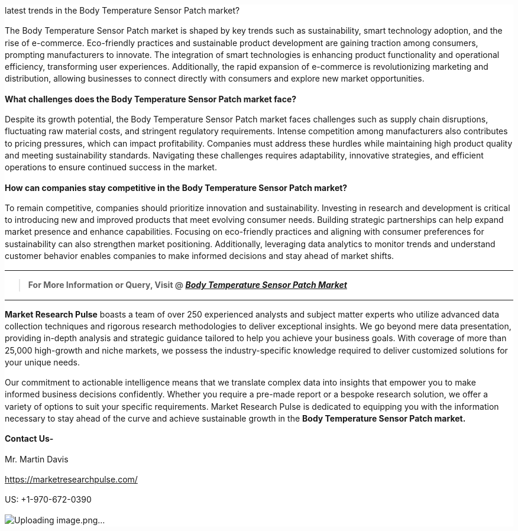 latest trends in the Body Temperature Sensor Patch market?</strong></p><p>The Body Temperature Sensor Patch market is shaped by key trends such as sustainability, smart technology adoption, and the rise of e-commerce. Eco-friendly practices and sustainable product development are gaining traction among consumers, prompting manufacturers to innovate. The integration of smart technologies is enhancing product functionality and operational efficiency, transforming user experiences. Additionally, the rapid expansion of e-commerce is revolutionizing marketing and distribution, allowing businesses to connect directly with consumers and explore new market opportunities.</p><p><strong>What challenges does the Body Temperature Sensor Patch market face?</strong></p><p>Despite its growth potential, the Body Temperature Sensor Patch market faces challenges such as supply chain disruptions, fluctuating raw material costs, and stringent regulatory requirements. Intense competition among manufacturers also contributes to pricing pressures, which can impact profitability. Companies must address these hurdles while maintaining high product quality and meeting sustainability standards. Navigating these challenges requires adaptability, innovative strategies, and efficient operations to ensure continued success in the market.</p><p><strong>How can companies stay competitive in the Body Temperature Sensor Patch market?</strong></p><p>To remain competitive, companies should prioritize innovation and sustainability. Investing in research and development is critical to introducing new and improved products that meet evolving consumer needs. Building strategic partnerships can help expand market presence and enhance capabilities. Focusing on eco-friendly practices and aligning with consumer preferences for sustainability can also strengthen market positioning. Additionally, leveraging data analytics to monitor trends and understand customer behavior enables companies to make informed decisions and stay ahead of market shifts.</p><hr /><blockquote><p><strong>For More Information or Query, Visit @&nbsp;<em><a href="https://marketresearchpulse.com/report/70605/body-temperature-sensor-patch-market?utm_source=Linkedin&utm_medium=021">Body Temperature Sensor Patch Market</a></em></strong></p></blockquote><hr /><p><strong>Market Research Pulse</strong> boasts a team of over 250 experienced analysts and subject matter experts who utilize advanced data collection techniques and rigorous research methodologies to deliver exceptional insights. We go beyond mere data presentation, providing in-depth analysis and strategic guidance tailored to help you achieve your business goals. With coverage of more than 25,000 high-growth and niche markets, we possess the industry-specific knowledge required to deliver customized solutions for your unique needs.</p><p>Our commitment to actionable intelligence means that we translate complex data into insights that empower you to make informed business decisions confidently. Whether you require a pre-made report or a bespoke research solution, we offer a variety of options to suit your specific requirements. Market Research Pulse is dedicated to equipping you with the information necessary to stay ahead of the curve and achieve sustainable growth in the <strong>Body Temperature Sensor Patch market.</strong></p><p><strong>Contact Us-</strong></p><p>Mr. Martin Davis</p><p>https://marketresearchpulse.com/</p><p>US: +1-970-672-0390</p>
![Uploading image.png…]()

